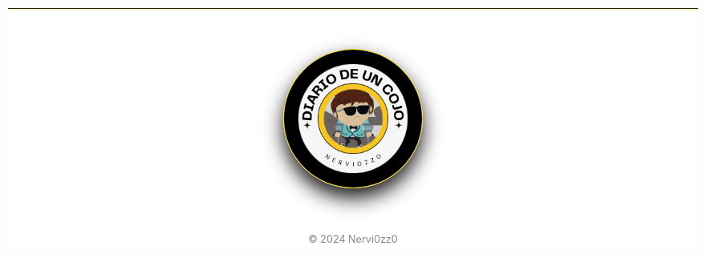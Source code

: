 
<hr style="border: none; border-top: 1px solid rgb(255, 254, 248); margin: 50px 0; box-shadow: 0 1px 2px rgba(255, 215, 0, 0.6);">

<div style="text-align: center; margin: 50px auto;">
  <img src="/assets/images/cojo.png" alt="Firma" style="max-width: 20%; border-radius: 50%; border: 1px solid #FFD700; box-shadow: 0 12px 24px rgba(0, 0, 0, 0.9);">
</div>
<div style="text-align: center; margin-top: 40px;">
  <p style="font-size: 0.9em; color: #888;">© 2024 Nervi0zz0</p>
</div>
